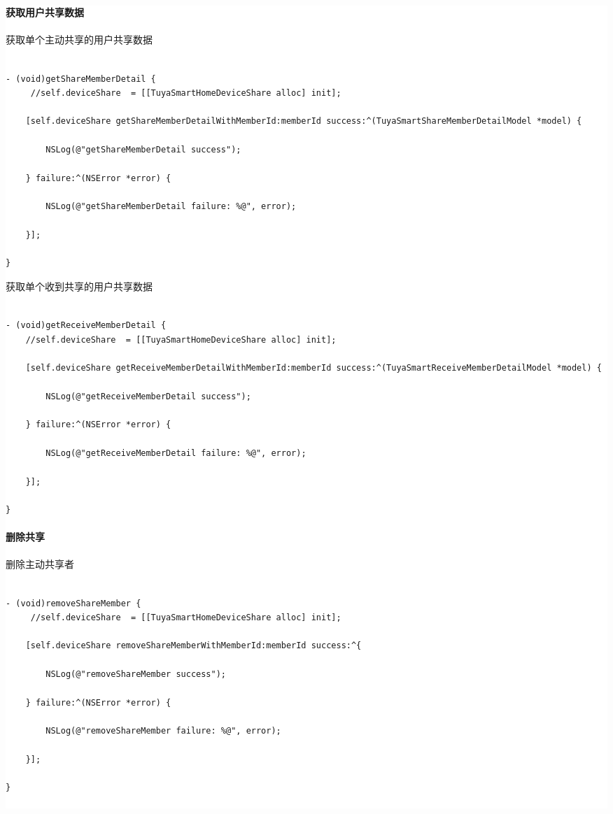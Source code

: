 #### 获取用户共享数据

获取单个主动共享的用户共享数据

```objc

- (void)getShareMemberDetail {
	 //self.deviceShare  = [[TuyaSmartHomeDeviceShare alloc] init];
		
    [self.deviceShare getShareMemberDetailWithMemberId:memberId success:^(TuyaSmartShareMemberDetailModel *model) {
    
    	NSLog(@"getShareMemberDetail success");
        
    } failure:^(NSError *error) {

    	NSLog(@"getShareMemberDetail failure: %@", error);

    }];
    
}
```


获取单个收到共享的用户共享数据

```objc

- (void)getReceiveMemberDetail {
    //self.deviceShare  = [[TuyaSmartHomeDeviceShare alloc] init];
		
    [self.deviceShare getReceiveMemberDetailWithMemberId:memberId success:^(TuyaSmartReceiveMemberDetailModel *model) {
    
    	NSLog(@"getReceiveMemberDetail success");
        
    } failure:^(NSError *error) {

    	NSLog(@"getReceiveMemberDetail failure: %@", error);

    }];
    
}
```

#### 删除共享

删除主动共享者

```objc

- (void)removeShareMember {
	 //self.deviceShare  = [[TuyaSmartHomeDeviceShare alloc] init];
		
    [self.deviceShare removeShareMemberWithMemberId:memberId success:^{
        
    	NSLog(@"removeShareMember success");

    } failure:^(NSError *error) {
    
    	NSLog(@"removeShareMember failure: %@", error);

    }];
    
}
     
```
